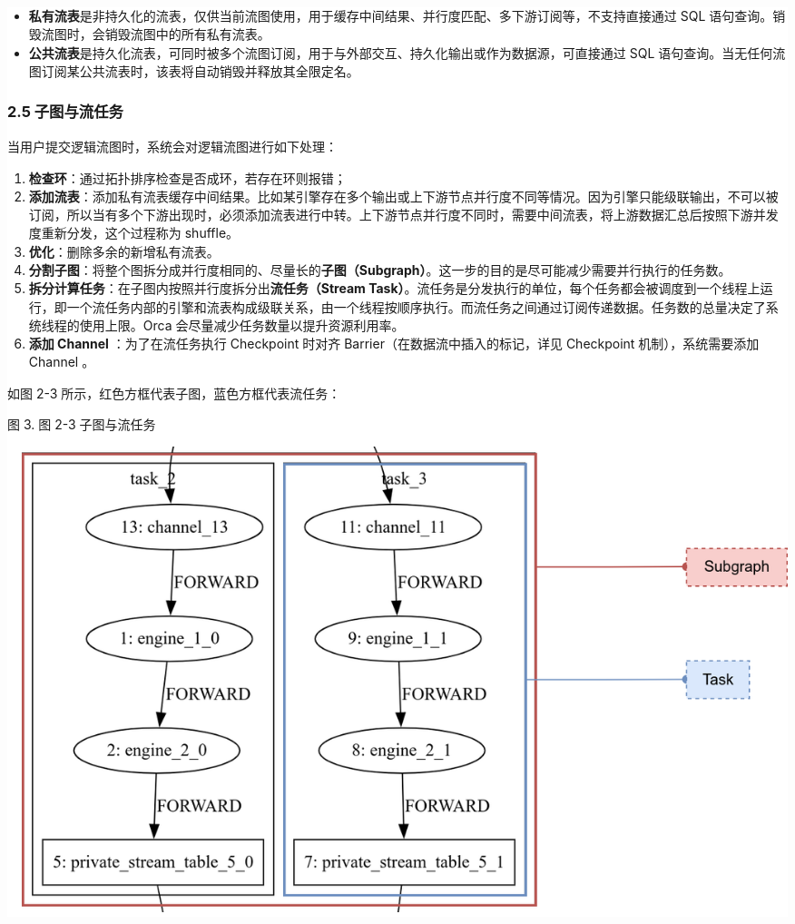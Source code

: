 * **私有流表**是非持久化的流表，仅供当前流图使用，用于缓存中间结果、并行度匹配、多下游订阅等，不支持直接通过 SQL
  语句查询。销毁流图时，会销毁流图中的所有私有流表。
* **公共流表**是持久化流表，可同时被多个流图订阅，用于与外部交互、持久化输出或作为数据源，可直接通过 SQL
  语句查询。当无任何流图订阅某公共流表时，该表将自动销毁并释放其全限定名。

### 2.5 子图与流任务

当用户提交逻辑流图时，系统会对逻辑流图进行如下处理：

1. **检查环**：通过拓扑排序检查是否成环，若存在环则报错；
2. **添加流表**：添加私有流表缓存中间结果。比如某引擎存在多个输出或上下游节点并行度不同等情况。因为引擎只能级联输出，不可以被订阅，所以当有多个下游出现时，必须添加流表进行中转。上下游节点并行度不同时，需要中间流表，将上游数据汇总后按照下游并发度重新分发，这个过程称为
   shuffle。
3. **优化**：删除多余的新增私有流表。
4. **分割子图**：将整个图拆分成并行度相同的、尽量长的**子图（Subgraph）**。这一步的目的是尽可能减少需要并行执行的任务数。
5. **拆分计算任务**：在子图内按照并行度拆分出**流任务（Stream
   Task）**。流任务是分发执行的单位，每个任务都会被调度到一个线程上运行，即一个流任务内部的引擎和流表构成级联关系，由一个线程按顺序执行。而流任务之间通过订阅传递数据。任务数的总量决定了系统线程的使用上限。Orca
   会尽量减少任务数量以提升资源利用率。
6. **添加 Channel** ：为了在流任务执行 Checkpoint 时对齐 Barrier（在数据流中插入的标记，详见 Checkpoint
   机制），系统需要添加 Channel 。

如图 2-3 所示，红色方框代表子图，蓝色方框代表流任务：

图 3. 图 2-3 子图与流任务

![](images/orca/2-3.png)
